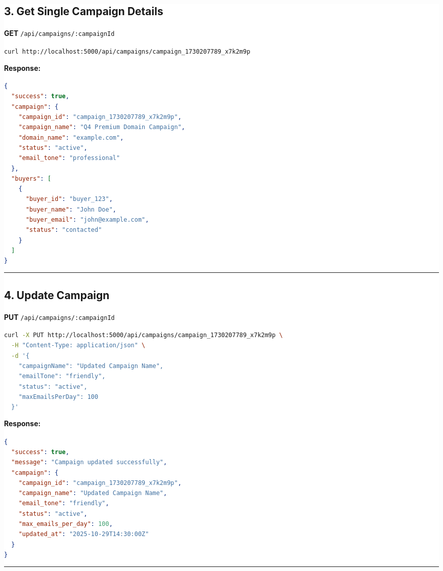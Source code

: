 
## 3. Get Single Campaign Details

**GET** `/api/campaigns/:campaignId`

```bash
curl http://localhost:5000/api/campaigns/campaign_1730207789_x7k2m9p
```

**Response:**
```json
{
  "success": true,
  "campaign": {
    "campaign_id": "campaign_1730207789_x7k2m9p",
    "campaign_name": "Q4 Premium Domain Campaign",
    "domain_name": "example.com",
    "status": "active",
    "email_tone": "professional"
  },
  "buyers": [
    {
      "buyer_id": "buyer_123",
      "buyer_name": "John Doe",
      "buyer_email": "john@example.com",
      "status": "contacted"
    }
  ]
}
```

---

## 4. Update Campaign

**PUT** `/api/campaigns/:campaignId`

```bash
curl -X PUT http://localhost:5000/api/campaigns/campaign_1730207789_x7k2m9p \
  -H "Content-Type: application/json" \
  -d '{
    "campaignName": "Updated Campaign Name",
    "emailTone": "friendly",
    "status": "active",
    "maxEmailsPerDay": 100
  }'
```

**Response:**
```json
{
  "success": true,
  "message": "Campaign updated successfully",
  "campaign": {
    "campaign_id": "campaign_1730207789_x7k2m9p",
    "campaign_name": "Updated Campaign Name",
    "email_tone": "friendly",
    "status": "active",
    "max_emails_per_day": 100,
    "updated_at": "2025-10-29T14:30:00Z"
  }
}
```

---